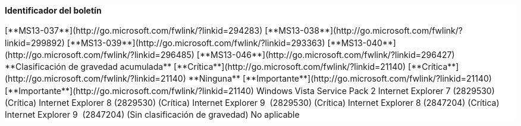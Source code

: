 **Identificador del boletín**
</td>
<td style="border:1px solid black;">
[**MS13-037**](http://go.microsoft.com/fwlink/?linkid=294283)
</td>
<td style="border:1px solid black;">
[**MS13-038**](http://go.microsoft.com/fwlink/?linkid=299892)
</td>
<td style="border:1px solid black;">
[**MS13-039**](http://go.microsoft.com/fwlink/?linkid=293363)
</td>
<td style="border:1px solid black;">
[**MS13-040**](http://go.microsoft.com/fwlink/?linkid=296485)
</td>
<td style="border:1px solid black;">
[**MS13-046**](http://go.microsoft.com/fwlink/?linkid=296427)
</td>
</tr>
<tr>
<td style="border:1px solid black;">
**Clasificación de gravedad acumulada**
</td>
<td style="border:1px solid black;">
[**Crítica**](http://go.microsoft.com/fwlink/?linkid=21140)
</td>
<td style="border:1px solid black;">
[**Crítica**](http://go.microsoft.com/fwlink/?linkid=21140)
</td>
<td style="border:1px solid black;">
**Ninguna**
</td>
<td style="border:1px solid black;">
[**Importante**](http://go.microsoft.com/fwlink/?linkid=21140)
</td>
<td style="border:1px solid black;">
[**Importante**](http://go.microsoft.com/fwlink/?linkid=21140)
</td>
</tr>
<tr class="alternateRow">
<td style="border:1px solid black;">
Windows Vista Service Pack 2
</td>
<td style="border:1px solid black;">
Internet Explorer 7  
(2829530)  
(Crítica)  
Internet Explorer 8  
(2829530)  
(Crítica)  
Internet Explorer 9   
(2829530)  
(Crítica)
</td>
<td style="border:1px solid black;">
Internet Explorer 8  
(2847204)  
(Crítica)  
Internet Explorer 9   
(2847204)  
(Sin clasificación de gravedad)
</td>
<td style="border:1px solid black;">
No aplicable
</td>